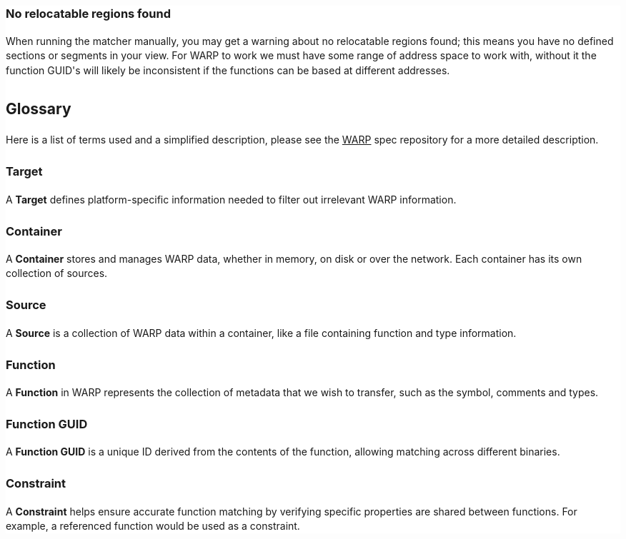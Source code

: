 ### No relocatable regions found

When running the matcher manually, you may get a warning about no relocatable regions found; this means you have no defined
sections or segments in your view. For WARP to work we must have some range of address space to work with, without it the
function GUID's will likely be inconsistent if the functions can be based at different addresses.

## Glossary

Here is a list of terms used and a simplified description, please see the [WARP] spec repository for a more detailed description.

### Target
A **Target** defines platform-specific information needed to filter out irrelevant WARP information.

### Container
A **Container** stores and manages WARP data, whether in memory, on disk or over the network. Each container has its own collection of sources.

### Source
A **Source** is a collection of WARP data within a container, like a file containing function and type information.

### Function
A **Function** in WARP represents the collection of metadata that we wish to transfer, such as the symbol, comments and types.

### Function GUID
A **Function GUID** is a unique ID derived from the contents of the function, allowing matching across different binaries.

### Constraint
A **Constraint** helps ensure accurate function matching by verifying specific properties are shared between functions.
For example, a referenced function would be used as a constraint.

[WARP]: https://github.com/vector35/warp
[Install Directory]: https://docs.binary.ninja/guide/#binary-folder
[User Directory]: https://docs.binary.ninja/guide/#user-folder
[Python API]: https://github.com/Vector35/binaryninja-api/blob/dev/plugins/warp/api/python/warp.py
[Rust plugin]: https://github.com/Vector35/binaryninja-api/tree/dev/plugins/warp
